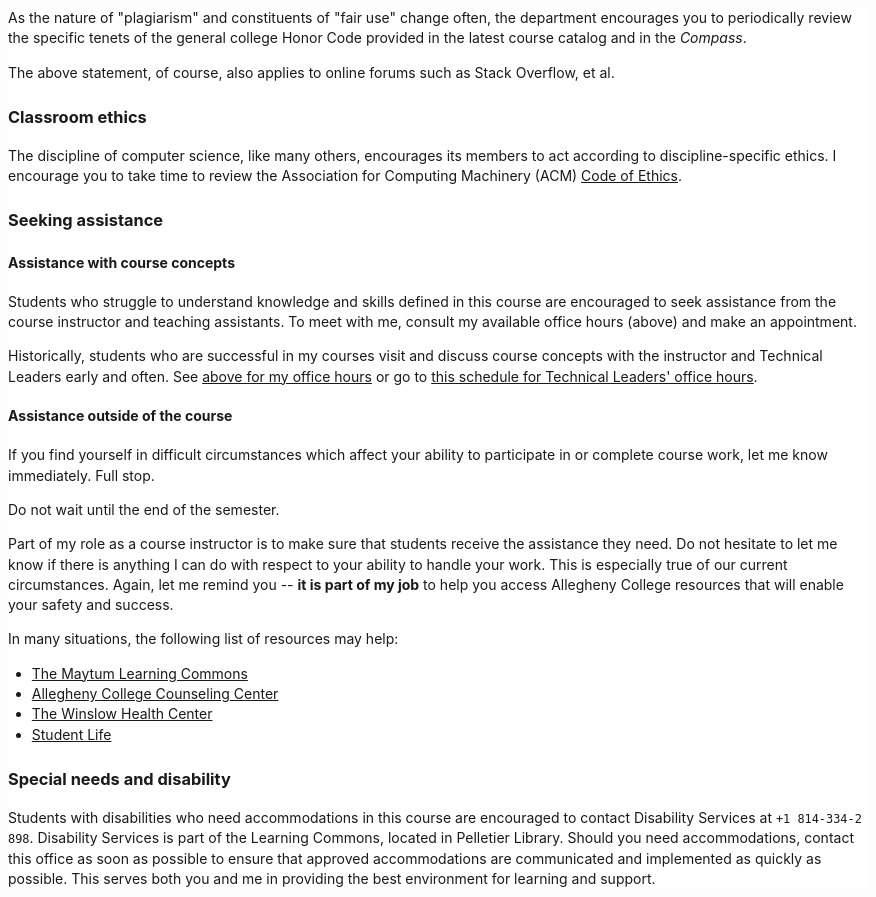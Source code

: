 As the nature of "plagiarism" and constituents of "fair use" change often, the department encourages you to periodically review the specific tenets of the general college Honor Code provided in the latest course catalog and in the _Compass_.

The above statement, of course, also applies to online forums such as Stack Overflow, et al.

### Classroom ethics

The discipline of computer science, like many others, encourages its members to act according to discipline-specific ethics. I encourage you to take time to review the Association for Computing Machinery (ACM) [Code of Ethics](https://www.acm.org/binaries/content/assets/about/acm-code-of-ethics-booklet.pdf).

### Seeking assistance

#### Assistance with course concepts

Students who struggle to understand knowledge and skills defined in this course are encouraged to seek assistance from the course instructor and teaching assistants. To meet with me, consult my available office hours (above) and make an appointment.

Historically, students who are successful in my courses visit and discuss course concepts with the instructor and Technical Leaders early and often. See [above for my office hours](#office-hours) or go to [this schedule for Technical Leaders' office hours](https://www.cs.allegheny.edu/teaching/technicalleaders/).

#### Assistance outside of the course

If you find yourself in difficult circumstances which affect your ability to participate in or complete course work, let me know immediately. Full stop.

Do not wait until the end of the semester. 

Part of my role as a course instructor is to make sure that students receive the assistance they need. Do not hesitate to let me know if there is anything I can do with respect to your ability to handle your work. This is especially true of our current circumstances. Again, let me remind you -- __**it is part of my job**__ to help you access Allegheny College resources that will enable your safety and success.

In many situations, the following list of resources may help:

* [The Maytum Learning Commons](https://sites.allegheny.edu/learningcommons/)
* [Allegheny College Counseling Center](https://sites.allegheny.edu/learningcommons/)
* [The Winslow Health Center](https://sites.allegheny.edu/healthcenter/)
* [Student Life](https://sites.allegheny.edu/studentlife/)

### Special needs and disability

Students with disabilities who need accommodations in this course are encouraged to contact Disability Services at `+1 814-334-2898`. Disability Services is part of the Learning Commons, located in Pelletier Library. Should you need accommodations, contact this office as soon as possible to ensure that approved accommodations are communicated and implemented as quickly as possible. This serves both you and me in providing the best environment for learning and support.